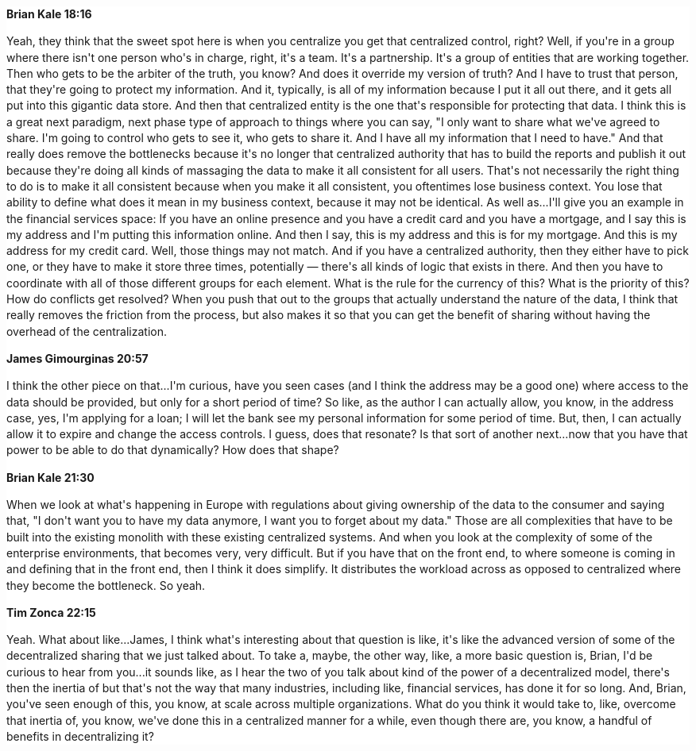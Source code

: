 **Brian Kale  18:16**

Yeah, they think that the sweet spot here is when you centralize you get that centralized control, right? Well, if you're in a group where there isn't one person who's in charge, right, it's a team. It's a partnership. It's a group of entities that are working together. Then who gets to be the arbiter of the truth, you know? And does it override my version of truth? And I have to trust that person, that they're going to protect my information. And it, typically, is all of my information because I put it all out there, and it gets all put into this gigantic data store. And then that centralized entity is the one that's responsible for protecting that data. I think this is a great next paradigm, next phase type of approach to things where you can say, "I only want to share what we've agreed to share. I'm going to control who gets to see it, who gets to share it. And I have all my information that I need to have." And that really does remove the bottlenecks because it's no longer that centralized authority that has to build the reports and publish it out because they're doing all kinds of massaging the data to make it all consistent for all users. That's not necessarily the right thing to do is to make it all consistent because when you make it all consistent, you oftentimes lose business context. You lose that ability to define what does it mean in my business context, because it may not be identical. As well as...I'll  give you an example in the financial services space: If you have an online presence and you have a credit card and you have a mortgage, and I say this is my address and I'm putting this information online. And then I say, this is my address and this is for my mortgage. And this is my address for my credit card. Well, those things may not match. And if you have a centralized authority, then they either have to pick one, or they have to make it store three times, potentially — there's all kinds of logic that exists in there. And then you have to coordinate with all of those different groups for each element. What is the rule for the currency of this? What is the priority of this? How do conflicts get resolved? When you push that out to the groups that actually understand the nature of the data, I think that really removes the friction from the process, but also makes it so that you can get the benefit of sharing without having the overhead of the centralization.

**James Gimourginas  20:57**

I think the other piece on that...I'm curious, have you seen cases (and I think the address may be a good one) where access to the data should be provided, but only for a short period of time? So like, as the author I can actually allow, you know, in the address case, yes, I'm applying for a loan; I will let the bank see my personal information for some period of time. But, then, I can actually allow it to expire and change the access controls. I guess, does that resonate? Is that sort of another next...now that you have that power to be able to do that dynamically? How does that shape?

**Brian Kale  21:30**

When we look at what's happening in Europe with regulations about giving ownership of the data to the consumer and saying that, "I don't want you to have my data anymore, I want you to forget about my data." Those are all complexities that have to be built into the existing monolith with these existing centralized systems. And when you look at the complexity of some of the enterprise environments, that becomes very, very difficult. But if you have that on the front end, to where someone is coming in and defining that in the front end, then I think it does simplify. It distributes the workload across as opposed to centralized where they become the bottleneck. So yeah.

**Tim Zonca  22:15**

Yeah. What about like...James, I think what's interesting about that question is like, it's like the advanced version of some of the decentralized sharing that we just talked about. To take a, maybe, the other way, like, a more basic question is, Brian, I'd be curious to hear from you...it sounds like, as I hear the two of you talk about kind of the power of a decentralized model, there's then the inertia of but that's not the way that many industries, including like, financial services, has done it for so long. And, Brian, you've seen enough of this, you know, at scale across multiple organizations. What do you think it would take to, like, overcome that inertia of, you know, we've done this in a centralized manner for a while, even though there are, you know, a handful of benefits in decentralizing it?
